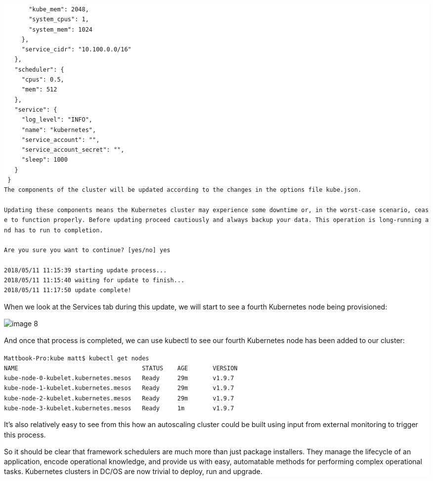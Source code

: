 ```
       "kube_mem": 2048,
       "system_cpus": 1,
       "system_mem": 1024
     },
     "service_cidr": "10.100.0.0/16"
   },
   "scheduler": {
     "cpus": 0.5,
     "mem": 512
   },
   "service": {
     "log_level": "INFO",
     "name": "kubernetes",
     "service_account": "",
     "service_account_secret": "",
     "sleep": 1000
   }
 }
The components of the cluster will be updated according to the changes in the options file kube.json.

Updating these components means the Kubernetes cluster may experience some downtime or, in the worst-case scenario, cease to function properly. Before updating proceed cautiously and always backup your data. This operation is long-running and has to run to completion.

Are you sure you want to continue? [yes/no] yes

2018/05/11 11:15:39 starting update process...
2018/05/11 11:15:40 waiting for update to finish...
2018/05/11 11:17:50 update complete!
```

When we look at the Services tab during this update, we will start to see a fourth Kubernetes node being provisioned:

![image 8](/images/k8s8.png)

And once that process is completed, we can use kubectl to see our fourth Kubernetes node has been added to our cluster:

```
Mattbook-Pro:kube matt$ kubectl get nodes
NAME                                   STATUS    AGE       VERSION
kube-node-0-kubelet.kubernetes.mesos   Ready     29m       v1.9.7
kube-node-1-kubelet.kubernetes.mesos   Ready     29m       v1.9.7
kube-node-2-kubelet.kubernetes.mesos   Ready     29m       v1.9.7
kube-node-3-kubelet.kubernetes.mesos   Ready     1m        v1.9.7
```

It’s also relatively easy to see from this how an autoscaling cluster could be built using input from external monitoring to trigger this process.

So it should be clear that framework schedulers are much more than just package installers. They manage the lifecycle of an application, encode operational knowledge, and provide us with easy, automatable methods for performing complex operational tasks. Kubernetes clusters in DC/OS are now trivial to deploy, run and upgrade.
